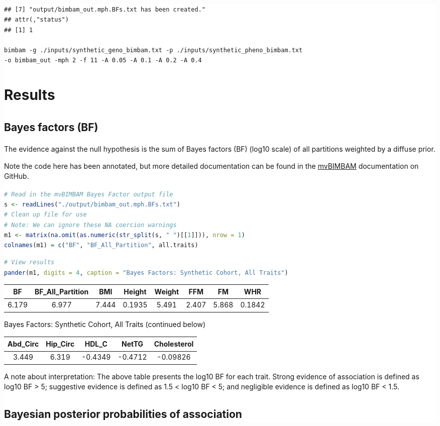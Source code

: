     ## [7] "output/bimbam_out.mph.BFs.txt has been created." 
    ## attr(,"status")
    ## [1] 1

    bimbam -g ./inputs/synthetic_geno_bimbam.txt -p ./inputs/synthetic_pheno_bimbam.txt 
    -o bimbam_out -mph 2 -f 11 -A 0.05 -A 0.1 -A 0.2 -A 0.4

# Results

## Bayes factors (BF)

The evidence against the null hypothesis is the sum of Bayes factors
(BF) (log10 scale) of all partitions weighted by a diffuse prior.

Note the code here has been annotated, but more detailed documentation
can be found in the
[mvBIMBAM](https://github.com/heejungshim/mvBIMBAM/blob/master/doc/mvBIMBAM_Manual.pdf)
documentation on GitHub.

``` r
# Read in the mvBIMBAM Bayes Factor output file 
s <- readLines("./output/bimbam_out.mph.BFs.txt")
# Clean up file for use 
# Note: We can ignore these NA coercion warnings
m1 <- matrix(na.omit(as.numeric(str_split(s, " ")[[1]])), nrow = 1) 
colnames(m1) = c("BF", "BF_All_Partition", all.traits)
```

``` r
# View results
pander(m1, digits = 4, caption = "Bayes Factors: Synthetic Cohort, All Traits")
```

|  BF   | BF_All_Partition |  BMI  | Height | Weight |  FFM  |  FM   |  WHR   |
|:-----:|:----------------:|:-----:|:------:|:------:|:-----:|:-----:|:------:|
| 6.179 |      6.977       | 7.444 | 0.1935 | 5.491  | 2.407 | 5.868 | 0.1842 |

Bayes Factors: Synthetic Cohort, All Traits (continued below)

| Abd_Circ | Hip_Circ |  HDL_C  |  NetTG  | Cholesterol |
|:--------:|:--------:|:-------:|:-------:|:-----------:|
|  3.449   |  6.319   | -0.4349 | -0.4712 |  -0.09826   |

A note about interpretation: The above table presents the log10 BF for
each trait. Strong evidence of association is defined as log10 BF \> 5;
suggestive evidence is defined as 1.5 \< log10 BF \< 5; and negligible
evidence is defined as log10 BF \< 1.5.

## Bayesian posterior probabilities of association
